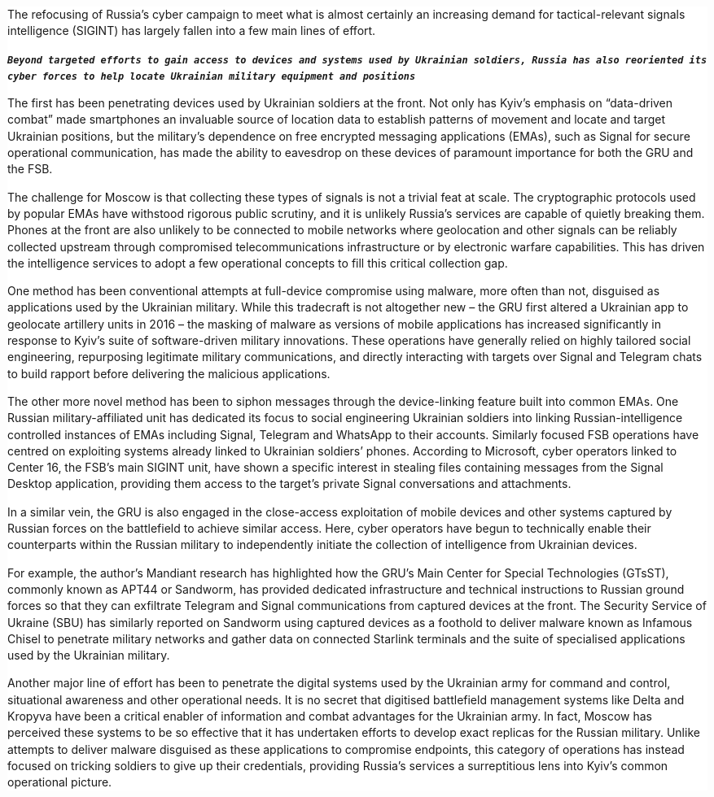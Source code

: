 The refocusing of Russia’s cyber campaign to meet what is almost certainly an increasing demand for tactical-relevant signals intelligence (SIGINT) has largely fallen into a few main lines of effort.

___`Beyond targeted efforts to gain access to devices and systems used by Ukrainian soldiers, Russia has also reoriented its cyber forces to help locate Ukrainian military equipment and positions`___

The first has been penetrating devices used by Ukrainian soldiers at the front. Not only has Kyiv’s emphasis on “data-driven combat” made smartphones an invaluable source of location data to establish patterns of movement and locate and target Ukrainian positions, but the military’s dependence on free encrypted messaging applications (EMAs), such as Signal for secure operational communication, has made the ability to eavesdrop on these devices of paramount importance for both the GRU and the FSB.

The challenge for Moscow is that collecting these types of signals is not a trivial feat at scale. The cryptographic protocols used by popular EMAs have withstood rigorous public scrutiny, and it is unlikely Russia’s services are capable of quietly breaking them. Phones at the front are also unlikely to be connected to mobile networks where geolocation and other signals can be reliably collected upstream through compromised telecommunications infrastructure or by electronic warfare capabilities. This has driven the intelligence services to adopt a few operational concepts to fill this critical collection gap.

One method has been conventional attempts at full-device compromise using malware, more often than not, disguised as applications used by the Ukrainian military. While this tradecraft is not altogether new – the GRU first altered a Ukrainian app to geolocate artillery units in 2016 – the masking of malware as versions of mobile applications has increased significantly in response to Kyiv’s suite of software-driven military innovations. These operations have generally relied on highly tailored social engineering, repurposing legitimate military communications, and directly interacting with targets over Signal and Telegram chats to build rapport before delivering the malicious applications.

The other more novel method has been to siphon messages through the device-linking feature built into common EMAs. One Russian military-affiliated unit has dedicated its focus to social engineering Ukrainian soldiers into linking Russian-intelligence controlled instances of EMAs including Signal, Telegram and WhatsApp to their accounts. Similarly focused FSB operations have centred on exploiting systems already linked to Ukrainian soldiers’ phones. According to Microsoft, cyber operators linked to Center 16, the FSB’s main SIGINT unit, have shown a specific interest in stealing files containing messages from the Signal Desktop application, providing them access to the target’s private Signal conversations and attachments.

In a similar vein, the GRU is also engaged in the close-access exploitation of mobile devices and other systems captured by Russian forces on the battlefield to achieve similar access. Here, cyber operators have begun to technically enable their counterparts within the Russian military to independently initiate the collection of intelligence from Ukrainian devices.

For example, the author’s Mandiant research has highlighted how the GRU’s Main Center for Special Technologies (GTsST), commonly known as APT44 or Sandworm, has provided dedicated infrastructure and technical instructions to Russian ground forces so that they can exfiltrate Telegram and Signal communications from captured devices at the front. The Security Service of Ukraine (SBU) has similarly reported on Sandworm using captured devices as a foothold to deliver malware known as Infamous Chisel to penetrate military networks and gather data on connected Starlink terminals and the suite of specialised applications used by the Ukrainian military.

Another major line of effort has been to penetrate the digital systems used by the Ukrainian army for command and control, situational awareness and other operational needs. It is no secret that digitised battlefield management systems like Delta and Kropyva have been a critical enabler of information and combat advantages for the Ukrainian army. In fact, Moscow has perceived these systems to be so effective that it has undertaken efforts to develop exact replicas for the Russian military. Unlike attempts to deliver malware disguised as these applications to compromise endpoints, this category of operations has instead focused on tricking soldiers to give up their credentials, providing Russia’s services a surreptitious lens into Kyiv’s common operational picture.
